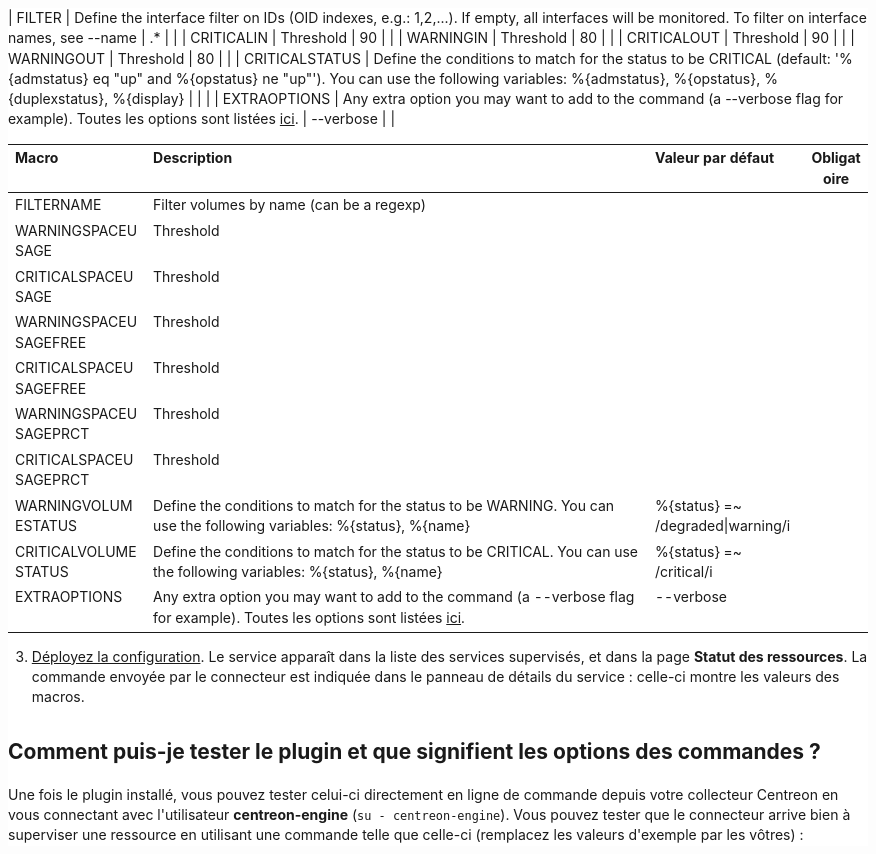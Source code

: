 | FILTER         | Define the interface filter on IDs (OID indexes, e.g.: 1,2,...). If empty, all interfaces will be monitored.  To filter on interface names, see --name                                                              | .*                |             |
| CRITICALIN     | Threshold                                                                                                                                                                                                           | 90                |             |
| WARNINGIN      | Threshold                                                                                                                                                                                                           | 80                |             |
| CRITICALOUT    | Threshold                                                                                                                                                                                                           | 90                |             |
| WARNINGOUT     | Threshold                                                                                                                                                                                                           | 80                |             |
| CRITICALSTATUS | Define the conditions to match for the status to be CRITICAL (default: '%\{admstatus\} eq "up" and %\{opstatus\} ne "up"'). You can use the following variables: %\{admstatus\}, %\{opstatus\}, %\{duplexstatus\}, %\{display\} |                   |             |
| EXTRAOPTIONS   | Any extra option you may want to add to the command (a --verbose flag for example). Toutes les options sont listées [ici](#options-disponibles).                                                                    | --verbose         |             |

</TabItem>
<TabItem value="Volumes" label="Volumes">

| Macro                  | Description                                                                                                                                      | Valeur par défaut                 | Obligatoire |
|:-----------------------|:-------------------------------------------------------------------------------------------------------------------------------------------------|:----------------------------------|:-----------:|
| FILTERNAME             | Filter volumes by name (can be a regexp)                                                                                                         |                                   |             |
| WARNINGSPACEUSAGE      | Threshold                                                                                                                                        |                                   |             |
| CRITICALSPACEUSAGE     | Threshold                                                                                                                                        |                                   |             |
| WARNINGSPACEUSAGEFREE  | Threshold                                                                                                                                        |                                   |             |
| CRITICALSPACEUSAGEFREE | Threshold                                                                                                                                        |                                   |             |
| WARNINGSPACEUSAGEPRCT  | Threshold                                                                                                                                        |                                   |             |
| CRITICALSPACEUSAGEPRCT | Threshold                                                                                                                                        |                                   |             |
| WARNINGVOLUMESTATUS    | Define the conditions to match for the status to be WARNING. You can use the following variables: %\{status\}, %\{name\}                             | %\{status\} =~ /degraded\|warning/i |             |
| CRITICALVOLUMESTATUS   | Define the conditions to match for the status to be CRITICAL. You can use the following variables: %\{status\}, %\{name\}                            | %\{status\} =~ /critical/i          |             |
| EXTRAOPTIONS           | Any extra option you may want to add to the command (a --verbose flag for example). Toutes les options sont listées [ici](#options-disponibles). | --verbose                         |             |

</TabItem>
</Tabs>

3. [Déployez la configuration](/docs/monitoring/monitoring-servers/deploying-a-configuration). Le service apparaît dans la liste des services supervisés, et dans la page **Statut des ressources**. La commande envoyée par le connecteur est indiquée dans le panneau de détails du service : celle-ci montre les valeurs des macros.

## Comment puis-je tester le plugin et que signifient les options des commandes ?

Une fois le plugin installé, vous pouvez tester celui-ci directement en ligne
de commande depuis votre collecteur Centreon en vous connectant avec
l'utilisateur **centreon-engine** (`su - centreon-engine`). Vous pouvez tester
que le connecteur arrive bien à superviser une ressource en utilisant une commande
telle que celle-ci (remplacez les valeurs d'exemple par les vôtres) :
